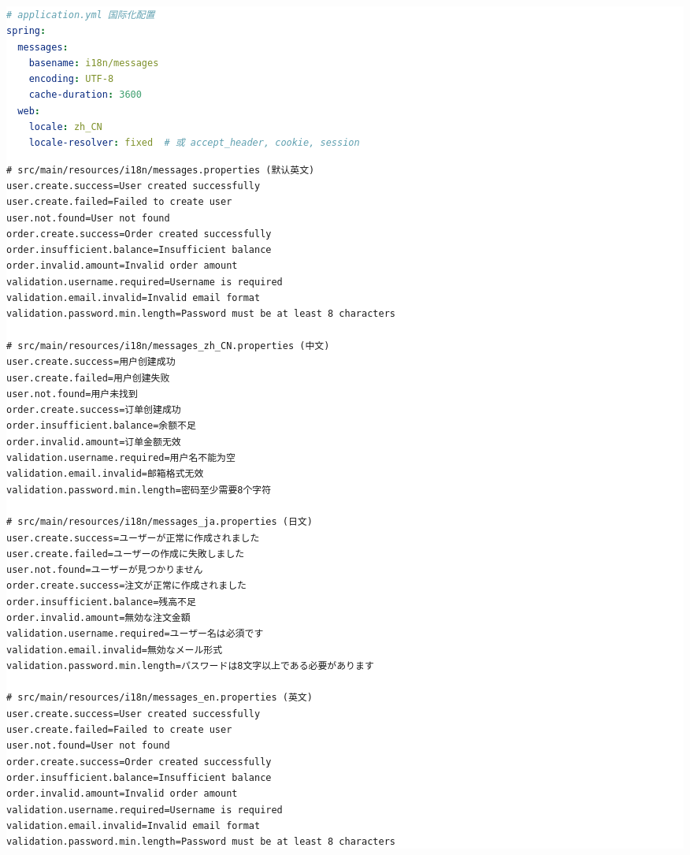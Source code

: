 ```yaml
# application.yml 国际化配置
spring:
  messages:
    basename: i18n/messages
    encoding: UTF-8
    cache-duration: 3600
  web:
    locale: zh_CN
    locale-resolver: fixed  # 或 accept_header, cookie, session
```

```properties
# src/main/resources/i18n/messages.properties (默认英文)
user.create.success=User created successfully
user.create.failed=Failed to create user
user.not.found=User not found
order.create.success=Order created successfully
order.insufficient.balance=Insufficient balance
order.invalid.amount=Invalid order amount
validation.username.required=Username is required
validation.email.invalid=Invalid email format
validation.password.min.length=Password must be at least 8 characters

# src/main/resources/i18n/messages_zh_CN.properties (中文)
user.create.success=用户创建成功
user.create.failed=用户创建失败
user.not.found=用户未找到
order.create.success=订单创建成功
order.insufficient.balance=余额不足
order.invalid.amount=订单金额无效
validation.username.required=用户名不能为空
validation.email.invalid=邮箱格式无效
validation.password.min.length=密码至少需要8个字符

# src/main/resources/i18n/messages_ja.properties (日文)
user.create.success=ユーザーが正常に作成されました
user.create.failed=ユーザーの作成に失敗しました
user.not.found=ユーザーが見つかりません
order.create.success=注文が正常に作成されました
order.insufficient.balance=残高不足
order.invalid.amount=無効な注文金額
validation.username.required=ユーザー名は必須です
validation.email.invalid=無効なメール形式
validation.password.min.length=パスワードは8文字以上である必要があります

# src/main/resources/i18n/messages_en.properties (英文)
user.create.success=User created successfully
user.create.failed=Failed to create user
user.not.found=User not found
order.create.success=Order created successfully
order.insufficient.balance=Insufficient balance
order.invalid.amount=Invalid order amount
validation.username.required=Username is required
validation.email.invalid=Invalid email format
validation.password.min.length=Password must be at least 8 characters
```
